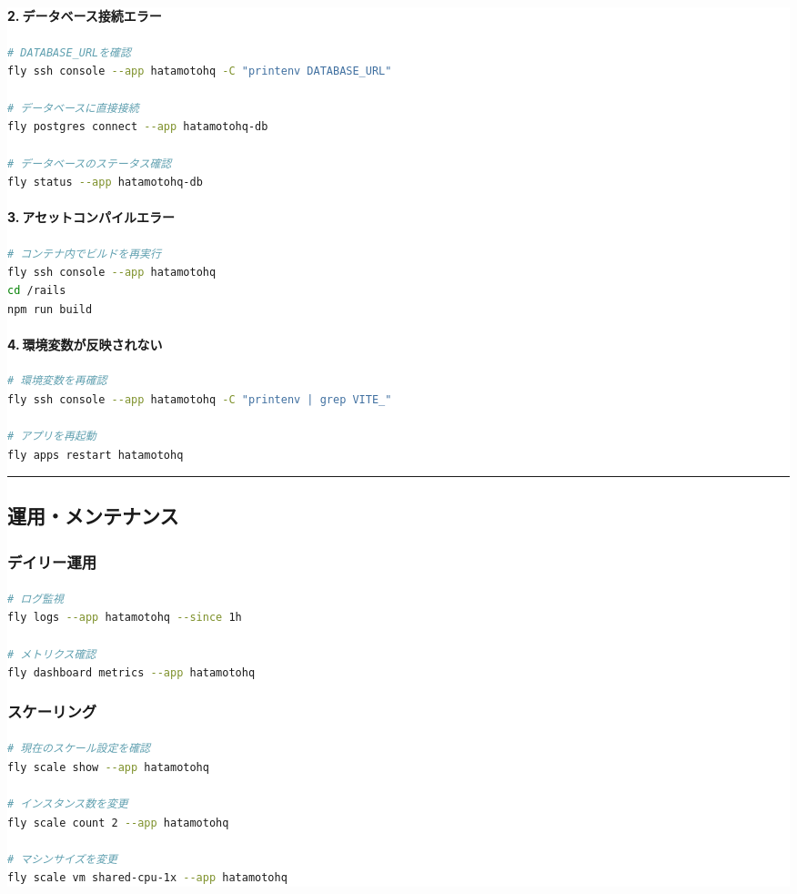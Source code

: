 #### 2. データベース接続エラー

```bash
# DATABASE_URLを確認
fly ssh console --app hatamotohq -C "printenv DATABASE_URL"

# データベースに直接接続
fly postgres connect --app hatamotohq-db

# データベースのステータス確認
fly status --app hatamotohq-db
```

#### 3. アセットコンパイルエラー

```bash
# コンテナ内でビルドを再実行
fly ssh console --app hatamotohq
cd /rails
npm run build
```

#### 4. 環境変数が反映されない

```bash
# 環境変数を再確認
fly ssh console --app hatamotohq -C "printenv | grep VITE_"

# アプリを再起動
fly apps restart hatamotohq
```

---

## 運用・メンテナンス

### デイリー運用

```bash
# ログ監視
fly logs --app hatamotohq --since 1h

# メトリクス確認
fly dashboard metrics --app hatamotohq
```

### スケーリング

```bash
# 現在のスケール設定を確認
fly scale show --app hatamotohq

# インスタンス数を変更
fly scale count 2 --app hatamotohq

# マシンサイズを変更
fly scale vm shared-cpu-1x --app hatamotohq
```
